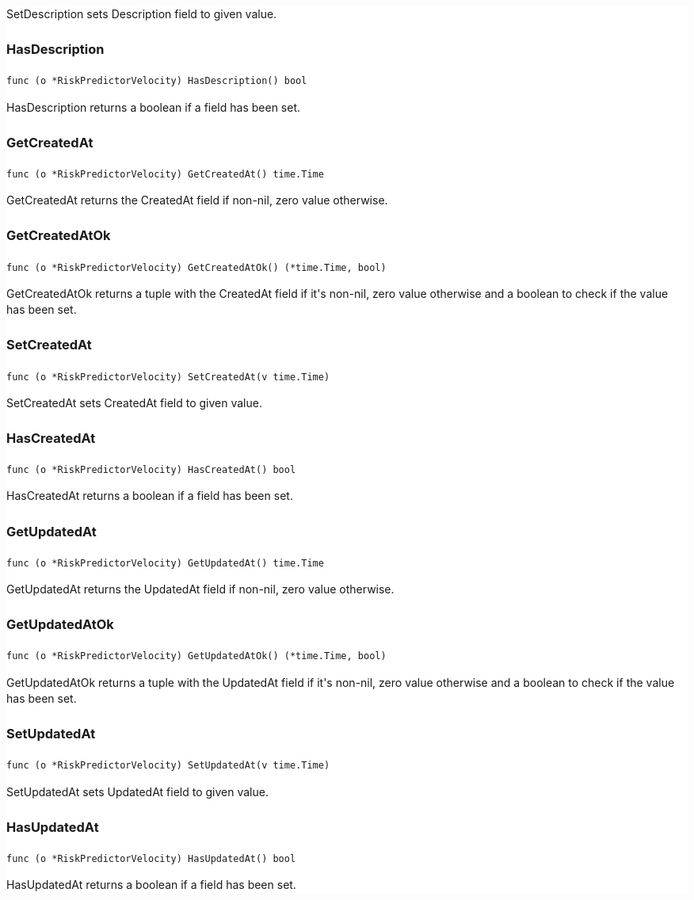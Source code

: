 SetDescription sets Description field to given value.

### HasDescription

`func (o *RiskPredictorVelocity) HasDescription() bool`

HasDescription returns a boolean if a field has been set.

### GetCreatedAt

`func (o *RiskPredictorVelocity) GetCreatedAt() time.Time`

GetCreatedAt returns the CreatedAt field if non-nil, zero value otherwise.

### GetCreatedAtOk

`func (o *RiskPredictorVelocity) GetCreatedAtOk() (*time.Time, bool)`

GetCreatedAtOk returns a tuple with the CreatedAt field if it's non-nil, zero value otherwise
and a boolean to check if the value has been set.

### SetCreatedAt

`func (o *RiskPredictorVelocity) SetCreatedAt(v time.Time)`

SetCreatedAt sets CreatedAt field to given value.

### HasCreatedAt

`func (o *RiskPredictorVelocity) HasCreatedAt() bool`

HasCreatedAt returns a boolean if a field has been set.

### GetUpdatedAt

`func (o *RiskPredictorVelocity) GetUpdatedAt() time.Time`

GetUpdatedAt returns the UpdatedAt field if non-nil, zero value otherwise.

### GetUpdatedAtOk

`func (o *RiskPredictorVelocity) GetUpdatedAtOk() (*time.Time, bool)`

GetUpdatedAtOk returns a tuple with the UpdatedAt field if it's non-nil, zero value otherwise
and a boolean to check if the value has been set.

### SetUpdatedAt

`func (o *RiskPredictorVelocity) SetUpdatedAt(v time.Time)`

SetUpdatedAt sets UpdatedAt field to given value.

### HasUpdatedAt

`func (o *RiskPredictorVelocity) HasUpdatedAt() bool`

HasUpdatedAt returns a boolean if a field has been set.
